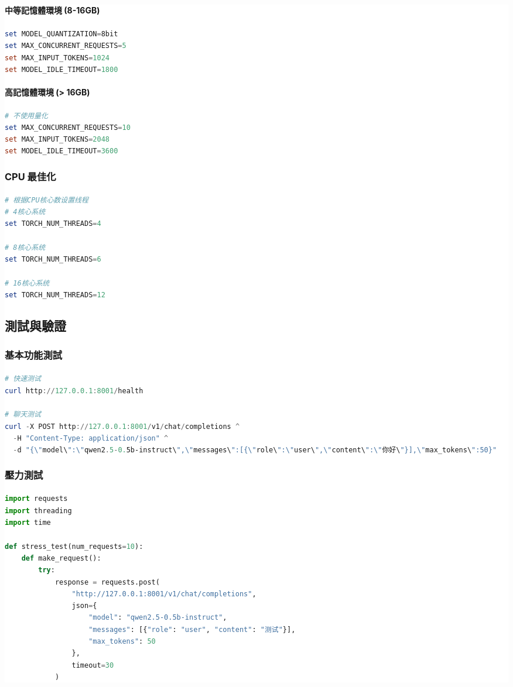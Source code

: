 #### 中等記憶體環境 (8-16GB)

```powershell
set MODEL_QUANTIZATION=8bit
set MAX_CONCURRENT_REQUESTS=5
set MAX_INPUT_TOKENS=1024
set MODEL_IDLE_TIMEOUT=1800
```

#### 高記憶體環境 (> 16GB)

```powershell
# 不使用量化
set MAX_CONCURRENT_REQUESTS=10
set MAX_INPUT_TOKENS=2048
set MODEL_IDLE_TIMEOUT=3600
```

### CPU 最佳化

```powershell
# 根据CPU核心数设置线程
# 4核心系统
set TORCH_NUM_THREADS=4

# 8核心系统
set TORCH_NUM_THREADS=6

# 16核心系统
set TORCH_NUM_THREADS=12
```

## 測試與驗證

### 基本功能測試

```powershell
# 快速测试
curl http://127.0.0.1:8001/health

# 聊天测试
curl -X POST http://127.0.0.1:8001/v1/chat/completions ^
  -H "Content-Type: application/json" ^
  -d "{\"model\":\"qwen2.5-0.5b-instruct\",\"messages\":[{\"role\":\"user\",\"content\":\"你好\"}],\"max_tokens\":50}"
```

### 壓力測試

```python
import requests
import threading
import time

def stress_test(num_requests=10):
    def make_request():
        try:
            response = requests.post(
                "http://127.0.0.1:8001/v1/chat/completions",
                json={
                    "model": "qwen2.5-0.5b-instruct",
                    "messages": [{"role": "user", "content": "测试"}],
                    "max_tokens": 50
                },
                timeout=30
            )
```